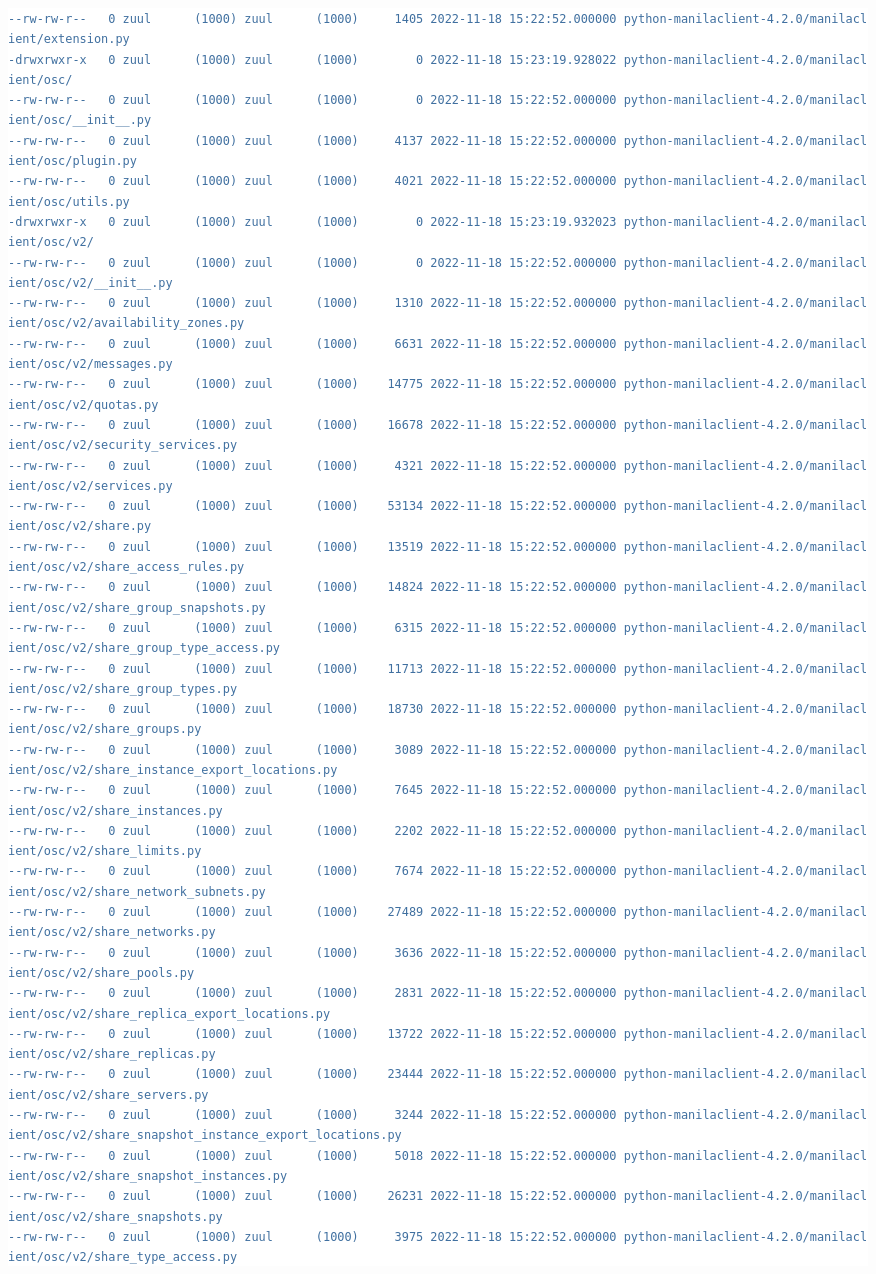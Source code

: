 ```diff
--rw-rw-r--   0 zuul      (1000) zuul      (1000)     1405 2022-11-18 15:22:52.000000 python-manilaclient-4.2.0/manilaclient/extension.py
-drwxrwxr-x   0 zuul      (1000) zuul      (1000)        0 2022-11-18 15:23:19.928022 python-manilaclient-4.2.0/manilaclient/osc/
--rw-rw-r--   0 zuul      (1000) zuul      (1000)        0 2022-11-18 15:22:52.000000 python-manilaclient-4.2.0/manilaclient/osc/__init__.py
--rw-rw-r--   0 zuul      (1000) zuul      (1000)     4137 2022-11-18 15:22:52.000000 python-manilaclient-4.2.0/manilaclient/osc/plugin.py
--rw-rw-r--   0 zuul      (1000) zuul      (1000)     4021 2022-11-18 15:22:52.000000 python-manilaclient-4.2.0/manilaclient/osc/utils.py
-drwxrwxr-x   0 zuul      (1000) zuul      (1000)        0 2022-11-18 15:23:19.932023 python-manilaclient-4.2.0/manilaclient/osc/v2/
--rw-rw-r--   0 zuul      (1000) zuul      (1000)        0 2022-11-18 15:22:52.000000 python-manilaclient-4.2.0/manilaclient/osc/v2/__init__.py
--rw-rw-r--   0 zuul      (1000) zuul      (1000)     1310 2022-11-18 15:22:52.000000 python-manilaclient-4.2.0/manilaclient/osc/v2/availability_zones.py
--rw-rw-r--   0 zuul      (1000) zuul      (1000)     6631 2022-11-18 15:22:52.000000 python-manilaclient-4.2.0/manilaclient/osc/v2/messages.py
--rw-rw-r--   0 zuul      (1000) zuul      (1000)    14775 2022-11-18 15:22:52.000000 python-manilaclient-4.2.0/manilaclient/osc/v2/quotas.py
--rw-rw-r--   0 zuul      (1000) zuul      (1000)    16678 2022-11-18 15:22:52.000000 python-manilaclient-4.2.0/manilaclient/osc/v2/security_services.py
--rw-rw-r--   0 zuul      (1000) zuul      (1000)     4321 2022-11-18 15:22:52.000000 python-manilaclient-4.2.0/manilaclient/osc/v2/services.py
--rw-rw-r--   0 zuul      (1000) zuul      (1000)    53134 2022-11-18 15:22:52.000000 python-manilaclient-4.2.0/manilaclient/osc/v2/share.py
--rw-rw-r--   0 zuul      (1000) zuul      (1000)    13519 2022-11-18 15:22:52.000000 python-manilaclient-4.2.0/manilaclient/osc/v2/share_access_rules.py
--rw-rw-r--   0 zuul      (1000) zuul      (1000)    14824 2022-11-18 15:22:52.000000 python-manilaclient-4.2.0/manilaclient/osc/v2/share_group_snapshots.py
--rw-rw-r--   0 zuul      (1000) zuul      (1000)     6315 2022-11-18 15:22:52.000000 python-manilaclient-4.2.0/manilaclient/osc/v2/share_group_type_access.py
--rw-rw-r--   0 zuul      (1000) zuul      (1000)    11713 2022-11-18 15:22:52.000000 python-manilaclient-4.2.0/manilaclient/osc/v2/share_group_types.py
--rw-rw-r--   0 zuul      (1000) zuul      (1000)    18730 2022-11-18 15:22:52.000000 python-manilaclient-4.2.0/manilaclient/osc/v2/share_groups.py
--rw-rw-r--   0 zuul      (1000) zuul      (1000)     3089 2022-11-18 15:22:52.000000 python-manilaclient-4.2.0/manilaclient/osc/v2/share_instance_export_locations.py
--rw-rw-r--   0 zuul      (1000) zuul      (1000)     7645 2022-11-18 15:22:52.000000 python-manilaclient-4.2.0/manilaclient/osc/v2/share_instances.py
--rw-rw-r--   0 zuul      (1000) zuul      (1000)     2202 2022-11-18 15:22:52.000000 python-manilaclient-4.2.0/manilaclient/osc/v2/share_limits.py
--rw-rw-r--   0 zuul      (1000) zuul      (1000)     7674 2022-11-18 15:22:52.000000 python-manilaclient-4.2.0/manilaclient/osc/v2/share_network_subnets.py
--rw-rw-r--   0 zuul      (1000) zuul      (1000)    27489 2022-11-18 15:22:52.000000 python-manilaclient-4.2.0/manilaclient/osc/v2/share_networks.py
--rw-rw-r--   0 zuul      (1000) zuul      (1000)     3636 2022-11-18 15:22:52.000000 python-manilaclient-4.2.0/manilaclient/osc/v2/share_pools.py
--rw-rw-r--   0 zuul      (1000) zuul      (1000)     2831 2022-11-18 15:22:52.000000 python-manilaclient-4.2.0/manilaclient/osc/v2/share_replica_export_locations.py
--rw-rw-r--   0 zuul      (1000) zuul      (1000)    13722 2022-11-18 15:22:52.000000 python-manilaclient-4.2.0/manilaclient/osc/v2/share_replicas.py
--rw-rw-r--   0 zuul      (1000) zuul      (1000)    23444 2022-11-18 15:22:52.000000 python-manilaclient-4.2.0/manilaclient/osc/v2/share_servers.py
--rw-rw-r--   0 zuul      (1000) zuul      (1000)     3244 2022-11-18 15:22:52.000000 python-manilaclient-4.2.0/manilaclient/osc/v2/share_snapshot_instance_export_locations.py
--rw-rw-r--   0 zuul      (1000) zuul      (1000)     5018 2022-11-18 15:22:52.000000 python-manilaclient-4.2.0/manilaclient/osc/v2/share_snapshot_instances.py
--rw-rw-r--   0 zuul      (1000) zuul      (1000)    26231 2022-11-18 15:22:52.000000 python-manilaclient-4.2.0/manilaclient/osc/v2/share_snapshots.py
--rw-rw-r--   0 zuul      (1000) zuul      (1000)     3975 2022-11-18 15:22:52.000000 python-manilaclient-4.2.0/manilaclient/osc/v2/share_type_access.py
```
